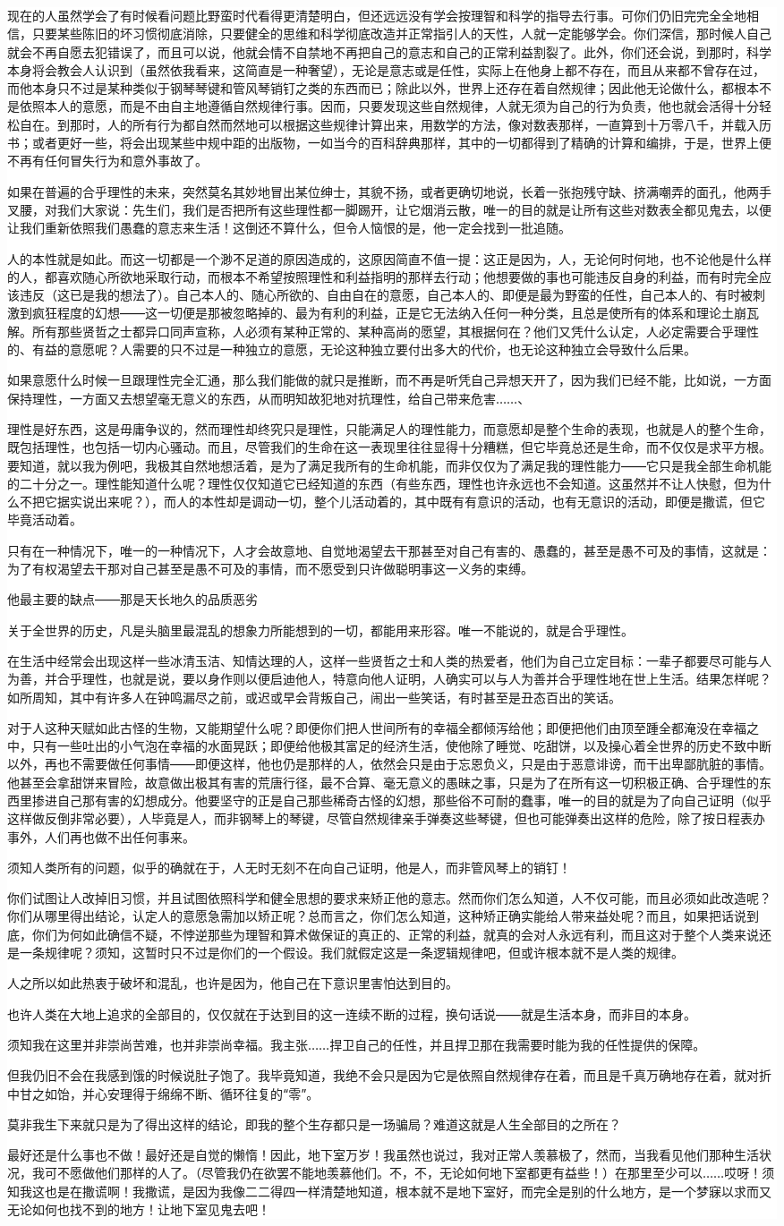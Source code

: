 现在的人虽然学会了有时候看问题比野蛮时代看得更清楚明白，但还远远没有学会按理智和科学的指导去行事。可你们仍旧完完全全地相信，只要某些陈旧的坏习惯彻底消除，只要健全的思维和科学彻底改造并正常指引人的天性，人就一定能够学会。你们深信，那时候人自己就会不再自愿去犯错误了，而且可以说，他就会情不自禁地不再把自己的意志和自己的正常利益割裂了。此外，你们还会说，到那时，科学本身将会教会人认识到（虽然依我看来，这简直是一种奢望），无论是意志或是任性，实际上在他身上都不存在，而且从来都不曾存在过，而他本身只不过是某种类似于钢琴琴键和管风琴销钉之类的东西而已；除此以外，世界上还存在着自然规律；因此他无论做什么，都根本不是依照本人的意愿，而是不由自主地遵循自然规律行事。因而，只要发现这些自然规律，人就无须为自己的行为负责，他也就会活得十分轻松自在。到那时，人的所有行为都自然而然地可以根据这些规律计算出来，用数学的方法，像对数表那样，一直算到十万零八千，并载入历书；或者更好一些，将会出现某些中规中距的出版物，一如当今的百科辞典那样，其中的一切都得到了精确的计算和编排，于是，世界上便不再有任何冒失行为和意外事故了。

如果在普遍的合乎理性的未来，突然莫名其妙地冒出某位绅士，其貌不扬，或者更确切地说，长着一张抱残守缺、挤满嘲弄的面孔，他两手叉腰，对我们大家说：先生们，我们是否把所有这些理性都一脚踢开，让它烟消云散，唯一的目的就是让所有这些对数表全都见鬼去，以便让我们重新依照我们愚蠢的意志来生活！这倒还不算什么，但令人恼恨的是，他一定会找到一批追随。

人的本性就是如此。而这一切都是一个渺不足道的原因造成的，这原因简直不值一提：这正是因为，人，无论何时何地，也不论他是什么样的人，都喜欢随心所欲地采取行动，而根本不希望按照理性和利益指明的那样去行动；他想要做的事也可能违反自身的利益，而有时完全应该违反（这已是我的想法了）。自己本人的、随心所欲的、自由自在的意愿，自己本人的、即便是最为野蛮的任性，自己本人的、有时被刺激到疯狂程度的幻想——这一切便是那被忽略掉的、最为有利的利益，正是它无法纳入任何一种分类，且总是使所有的体系和理论土崩瓦解。所有那些贤哲之士都异口同声宣称，人必须有某种正常的、某种高尚的愿望，其根据何在？他们又凭什么认定，人必定需要合乎理性的、有益的意愿呢？人需要的只不过是一种独立的意愿，无论这种独立要付出多大的代价，也无论这种独立会导致什么后果。

如果意愿什么时候一旦跟理性完全汇通，那么我们能做的就只是推断，而不再是听凭自己异想天开了，因为我们已经不能，比如说，一方面保持理性，一方面又去想望毫无意义的东西，从而明知故犯地对抗理性，给自己带来危害……、

理性是好东西，这是毋庸争议的，然而理性却终究只是理性，只能满足人的理性能力，而意愿却是整个生命的表现，也就是人的整个生命，既包括理性，也包括一切内心骚动。而且，尽管我们的生命在这一表现里往往显得十分糟糕，但它毕竟总还是生命，而不仅仅是求平方根。要知道，就以我为例吧，我极其自然地想活着，是为了满足我所有的生命机能，而非仅仅为了满足我的理性能力——它只是我全部生命机能的二十分之一。理性能知道什么呢？理性仅仅知道它已经知道的东西（有些东西，理性也许永远也不会知道。这虽然并不让人快慰，但为什么不把它据实说出来呢？），而人的本性却是调动一切，整个儿活动着的，其中既有有意识的活动，也有无意识的活动，即便是撒谎，但它毕竟活动着。

只有在一种情况下，唯一的一种情况下，人才会故意地、自觉地渴望去干那甚至对自己有害的、愚蠢的，甚至是愚不可及的事情，这就是：为了有权渴望去干那对自己甚至是愚不可及的事情，而不愿受到只许做聪明事这一义务的束缚。

他最主要的缺点——那是天长地久的品质恶劣

关于全世界的历史，凡是头脑里最混乱的想象力所能想到的一切，都能用来形容。唯一不能说的，就是合乎理性。

在生活中经常会出现这样一些冰清玉洁、知情达理的人，这样一些贤哲之士和人类的热爱者，他们为自己立定目标：一辈子都要尽可能与人为善，并合乎理性，也就是说，要以身作则以便启迪他人，特意向他人证明，人确实可以与人为善并合乎理性地在世上生活。结果怎样呢？如所周知，其中有许多人在钟鸣漏尽之前，或迟或早会背叛自己，闹出一些笑话，有时甚至是丑态百出的笑话。

对于人这种天赋如此古怪的生物，又能期望什么呢？即便你们把人世间所有的幸福全都倾泻给他；即便把他们由顶至踵全都淹没在幸福之中，只有一些吐出的小气泡在幸福的水面晃跃；即便给他极其富足的经济生活，使他除了睡觉、吃甜饼，以及操心着全世界的历史不致中断以外，再也不需要做任何事情——即便这样，他也仍是那样的人，依然会只是由于忘恩负义，只是由于恶意诽谤，而干出卑鄙肮脏的事情。他甚至会拿甜饼来冒险，故意做出极其有害的荒唐行径，最不合算、毫无意义的愚昧之事，只是为了在所有这一切积极正确、合乎理性的东西里掺进自己那有害的幻想成分。他要坚守的正是自己那些稀奇古怪的幻想，那些俗不可耐的蠢事，唯一的目的就是为了向自己证明（似乎这样做反倒非常必要），人毕竟是人，而非钢琴上的琴键，尽管自然规律亲手弹奏这些琴键，但也可能弹奏出这样的危险，除了按日程表办事外，人们再也做不出任何事来。

须知人类所有的问题，似乎的确就在于，人无时无刻不在向自己证明，他是人，而非管风琴上的销钉！


你们试图让人改掉旧习惯，并且试图依照科学和健全思想的要求来矫正他的意志。然而你们怎么知道，人不仅可能，而且必须如此改造呢？你们从哪里得出结论，认定人的意愿急需加以矫正呢？总而言之，你们怎么知道，这种矫正确实能给人带来益处呢？而且，如果把话说到底，你们为何如此确信不疑，不悖逆那些为理智和算术做保证的真正的、正常的利益，就真的会对人永远有利，而且这对于整个人类来说还是一条规律呢？须知，这暂时只不过是你们的一个假设。我们就假定这是一条逻辑规律吧，但或许根本就不是人类的规律。

人之所以如此热衷于破坏和混乱，也许是因为，他自己在下意识里害怕达到目的。

也许人类在大地上追求的全部目的，仅仅就在于达到目的这一连续不断的过程，换句话说——就是生活本身，而非目的本身。

须知我在这里并非崇尚苦难，也并非崇尚幸福。我主张……捍卫自己的任性，并且捍卫那在我需要时能为我的任性提供的保障。


但我仍旧不会在我感到饿的时候说肚子饱了。我毕竟知道，我绝不会只是因为它是依照自然规律存在着，而且是千真万确地存在着，就对折中甘之如饴，并心安理得于绵绵不断、循环往复的“零”。

莫非我生下来就只是为了得出这样的结论，即我的整个生存都只是一场骗局？难道这就是人生全部目的之所在？

最好还是什么事也不做！最好还是自觉的懒惰！因此，地下室万岁！我虽然也说过，我对正常人羡慕极了，然而，当我看见他们那种生活状况，我可不愿做他们那样的人了。（尽管我仍在欲罢不能地羡慕他们。不，不，无论如何地下室都更有益些！）在那里至少可以……哎呀！须知我这也是在撒谎啊！我撒谎，是因为我像二二得四一样清楚地知道，根本就不是地下室好，而完全是别的什么地方，是一个梦寐以求而又无论如何也找不到的地方！让地下室见鬼去吧！
